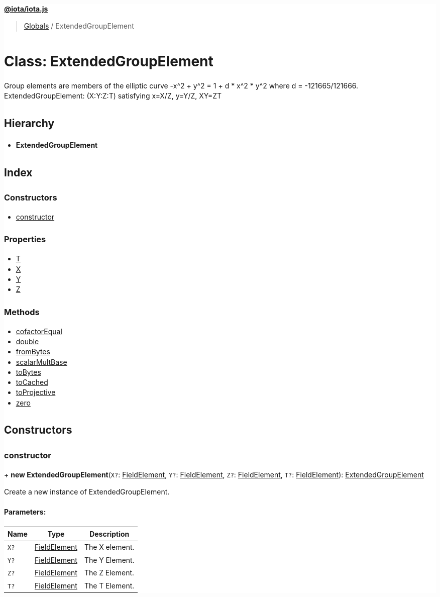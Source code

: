 **[@iota/iota.js](../README.md)**

> [Globals](../README.md) / ExtendedGroupElement

# Class: ExtendedGroupElement

Group elements are members of the elliptic curve -x^2 + y^2 = 1 + d * x^2 *
y^2 where d = -121665/121666.
ExtendedGroupElement: (X:Y:Z:T) satisfying x=X/Z, y=Y/Z, XY=ZT

## Hierarchy

* **ExtendedGroupElement**

## Index

### Constructors

* [constructor](extendedgroupelement.md#constructor)

### Properties

* [T](extendedgroupelement.md#t)
* [X](extendedgroupelement.md#x)
* [Y](extendedgroupelement.md#y)
* [Z](extendedgroupelement.md#z)

### Methods

* [cofactorEqual](extendedgroupelement.md#cofactorequal)
* [double](extendedgroupelement.md#double)
* [fromBytes](extendedgroupelement.md#frombytes)
* [scalarMultBase](extendedgroupelement.md#scalarmultbase)
* [toBytes](extendedgroupelement.md#tobytes)
* [toCached](extendedgroupelement.md#tocached)
* [toProjective](extendedgroupelement.md#toprojective)
* [zero](extendedgroupelement.md#zero)

## Constructors

### constructor

\+ **new ExtendedGroupElement**(`X?`: [FieldElement](fieldelement.md), `Y?`: [FieldElement](fieldelement.md), `Z?`: [FieldElement](fieldelement.md), `T?`: [FieldElement](fieldelement.md)): [ExtendedGroupElement](extendedgroupelement.md)

Create a new instance of ExtendedGroupElement.

#### Parameters:

Name | Type | Description |
------ | ------ | ------ |
`X?` | [FieldElement](fieldelement.md) | The X element. |
`Y?` | [FieldElement](fieldelement.md) | The Y Element. |
`Z?` | [FieldElement](fieldelement.md) | The Z Element. |
`T?` | [FieldElement](fieldelement.md) | The T Element.  |
